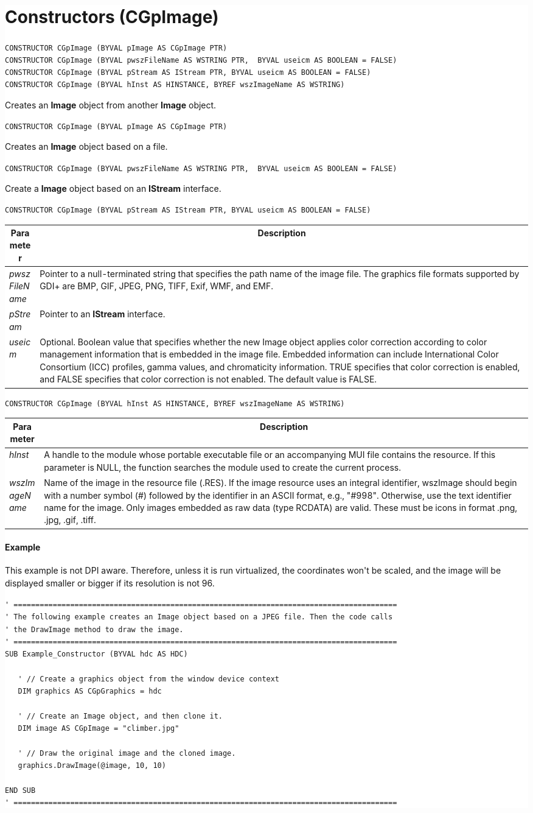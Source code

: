 
# <a name="constructorsimage"></a>Constructors (CGpImage)

```
CONSTRUCTOR CGpImage (BYVAL pImage AS CGpImage PTR)
CONSTRUCTOR CGpImage (BYVAL pwszFileName AS WSTRING PTR,  BYVAL useicm AS BOOLEAN = FALSE)
CONSTRUCTOR CGpImage (BYVAL pStream AS IStream PTR, BYVAL useicm AS BOOLEAN = FALSE)
CONSTRUCTOR CGpImage (BYVAL hInst AS HINSTANCE, BYREF wszImageName AS WSTRING)
```

Creates an **Image** object from another **Image** object.

```
CONSTRUCTOR CGpImage (BYVAL pImage AS CGpImage PTR)
```

Creates an **Image** object based on a file.

```
CONSTRUCTOR CGpImage (BYVAL pwszFileName AS WSTRING PTR,  BYVAL useicm AS BOOLEAN = FALSE)
```

Create a **Image** object based on an **IStream** interface.

```
CONSTRUCTOR CGpImage (BYVAL pStream AS IStream PTR, BYVAL useicm AS BOOLEAN = FALSE)
```

| Parameter  | Description |
| ---------- | ----------- |
| *pwszFileName* | Pointer to a null-terminated string that specifies the path name of the image file. The graphics file formats supported by GDI+ are BMP, GIF, JPEG, PNG, TIFF, Exif, WMF, and EMF. |
| *pStream* | Pointer to an **IStream** interface. |
| *useicm* | Optional. Boolean value that specifies whether the new Image object applies color correction according to color management information that is embedded in the image file. Embedded information can include International Color Consortium (ICC) profiles, gamma values, and chromaticity information. TRUE specifies that color correction is enabled, and FALSE specifies that color correction is not enabled. The default value is FALSE. |

```
CONSTRUCTOR CGpImage (BYVAL hInst AS HINSTANCE, BYREF wszImageName AS WSTRING)
```

| Parameter  | Description |
| ---------- | ----------- |
| *hInst* | A handle to the module whose portable executable file or an accompanying MUI file contains the resource. If this parameter is NULL, the function searches the module used to create the current process. |
| *wszImageName* | Name of the image in the resource file (.RES). If the image resource uses an integral identifier, wszImage should begin with a number symbol (#) followed by the identifier in an ASCII format, e.g., "#998". Otherwise, use the text identifier name for the image. Only images embedded as raw data (type RCDATA) are valid. These must be icons in format .png, .jpg, .gif, .tiff. |

#### Example

This example is not DPI aware. Therefore, unless it is run virtualized, the coordinates won't be scaled, and the image will be displayed smaller or bigger if its resolution is not 96.

```
' ========================================================================================
' The following example creates an Image object based on a JPEG file. Then the code calls
' the DrawImage method to draw the image.
' ========================================================================================
SUB Example_Constructor (BYVAL hdc AS HDC)

   ' // Create a graphics object from the window device context
   DIM graphics AS CGpGraphics = hdc

   ' // Create an Image object, and then clone it.
   DIM image AS CGpImage = "climber.jpg"

   ' // Draw the original image and the cloned image.
   graphics.DrawImage(@image, 10, 10)

END SUB
' ========================================================================================
```